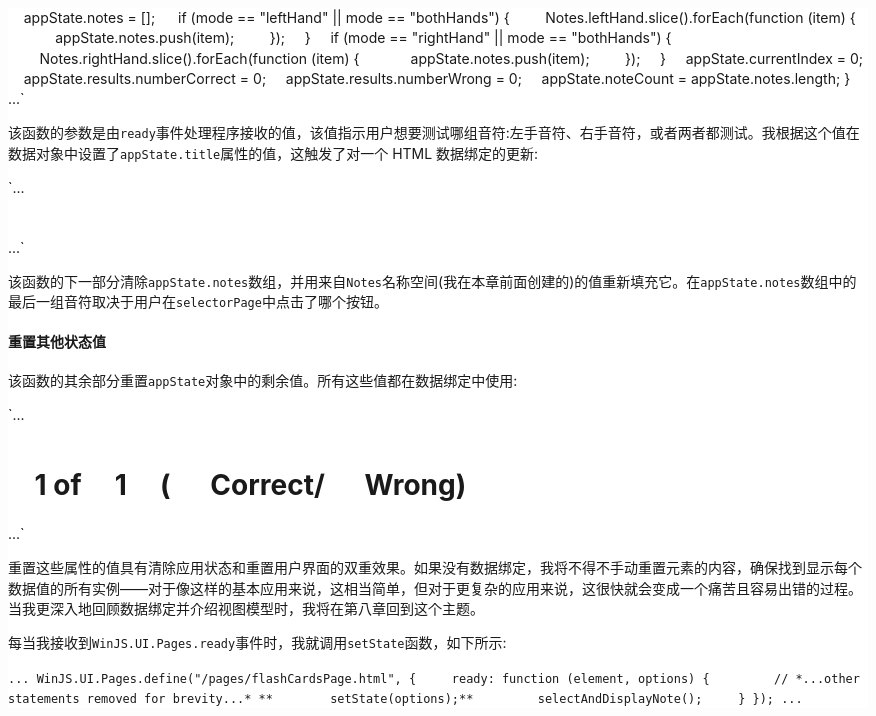     appState.notes = [];` `    if (mode == "leftHand" || mode == "bothHands") {
        Notes.leftHand.slice().forEach(function (item) {
            appState.notes.push(item);
        });
    }
    if (mode == "rightHand" || mode == "bothHands") {
        Notes.rightHand.slice().forEach(function (item) {
            appState.notes.push(item);
        });
    }
    appState.currentIndex = 0;
    appState.results.numberCorrect = 0;
    appState.results.numberWrong = 0;
    appState.noteCount = appState.notes.length;
}
...`

该函数的参数是由`ready`事件处理程序接收的值，该值指示用户想要测试哪组音符:左手音符、右手音符，或者两者都测试。我根据这个值在数据对象中设置了`appState.title`属性的值，这触发了对一个 HTML 数据绑定的更新:

`...
<h1 id="title" **data-win-bind="innerText: title"**></h1>
...`

该函数的下一部分清除`appState.notes`数组，并用来自`Notes`名称空间(我在本章前面创建的)的值重新填充它。在`appState.notes`数组中的最后一组音符取决于用户在`selectorPage`中点击了哪个按钮。

#### 重置其他状态值

该函数的其余部分重置`appState`对象中的剩余值。所有这些值都在数据绑定中使用:

`...
<h1 class="subhead" id="currentNote">
    <span **data-win-bind="innerText: currentIndex"**>1</span> of
    <span **data-win-bind="innerText: noteCount"**>1</span>
    (<span **data-win-bind="innerText: results.numberCorrect"**>
    </span> Correct/
    <span **data-win-bind="innerText: results.numberWrong"**></span> Wrong)                    
</h1>
...`

重置这些属性的值具有清除应用状态和重置用户界面的双重效果。如果没有数据绑定，我将不得不手动重置元素的内容，确保找到显示每个数据值的所有实例——对于像这样的基本应用来说，这相当简单，但对于更复杂的应用来说，这很快就会变成一个痛苦且容易出错的过程。当我更深入地回顾数据绑定并介绍视图模型时，我将在第八章回到这个主题。

每当我接收到`WinJS.UI.Pages.ready`事件时，我就调用`setState`函数，如下所示:

`...
WinJS.UI.Pages.define("/pages/flashCardsPage.html", {
    ready: function (element, options) {
        // *...other statements removed for brevity...*
**        setState(options);**
        selectAndDisplayNote();
    }
});
...`
